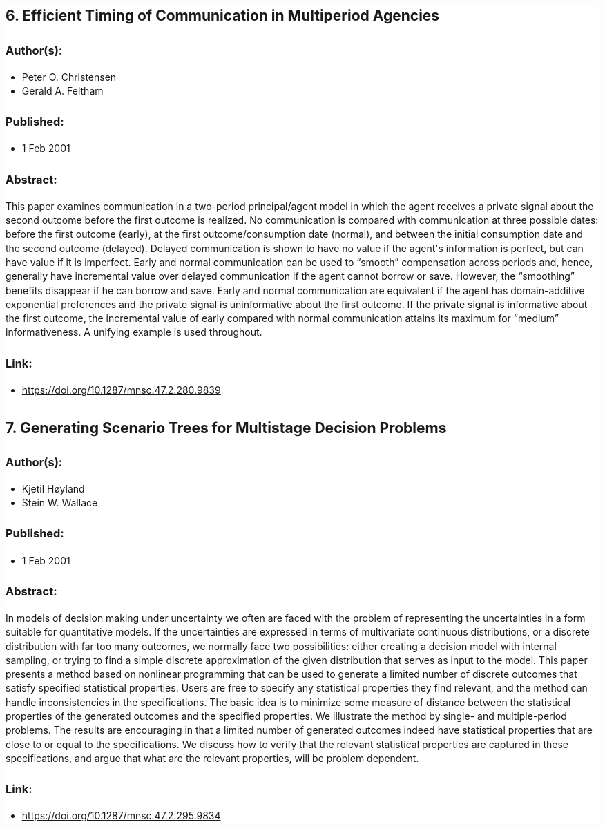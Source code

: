 
## 6. Efficient Timing of Communication in Multiperiod Agencies
### Author(s):
- Peter O. Christensen
- Gerald A. Feltham
### Published:
- 1 Feb 2001
### Abstract:
This paper examines communication in a two-period principal/agent model in which the agent receives a private signal about the second outcome before the first outcome is realized. No communication is compared with communication at three possible dates: before the first outcome (early), at the first outcome/consumption date (normal), and between the initial consumption date and the second outcome (delayed). Delayed communication is shown to have no value if the agent's information is perfect, but can have value if it is imperfect. Early and normal communication can be used to “smooth” compensation across periods and, hence, generally have incremental value over delayed communication if the agent cannot borrow or save. However, the “smoothing” benefits disappear if he can borrow and save. Early and normal communication are equivalent if the agent has domain-additive exponential preferences and the private signal is uninformative about the first outcome. If the private signal is informative about the first outcome, the incremental value of early compared with normal communication attains its maximum for “medium” informativeness. A unifying example is used throughout.
### Link:
- https://doi.org/10.1287/mnsc.47.2.280.9839

## 7. Generating Scenario Trees for Multistage Decision Problems
### Author(s):
- Kjetil Høyland
- Stein W. Wallace
### Published:
- 1 Feb 2001
### Abstract:
In models of decision making under uncertainty we often are faced with the problem of representing the uncertainties in a form suitable for quantitative models. If the uncertainties are expressed in terms of multivariate continuous distributions, or a discrete distribution with far too many outcomes, we normally face two possibilities: either creating a decision model with internal sampling, or trying to find a simple discrete approximation of the given distribution that serves as input to the model. This paper presents a method based on nonlinear programming that can be used to generate a limited number of discrete outcomes that satisfy specified statistical properties. Users are free to specify any statistical properties they find relevant, and the method can handle inconsistencies in the specifications. The basic idea is to minimize some measure of distance between the statistical properties of the generated outcomes and the specified properties. We illustrate the method by single- and multiple-period problems. The results are encouraging in that a limited number of generated outcomes indeed have statistical properties that are close to or equal to the specifications. We discuss how to verify that the relevant statistical properties are captured in these specifications, and argue that what are the relevant properties, will be problem dependent.
### Link:
- https://doi.org/10.1287/mnsc.47.2.295.9834
